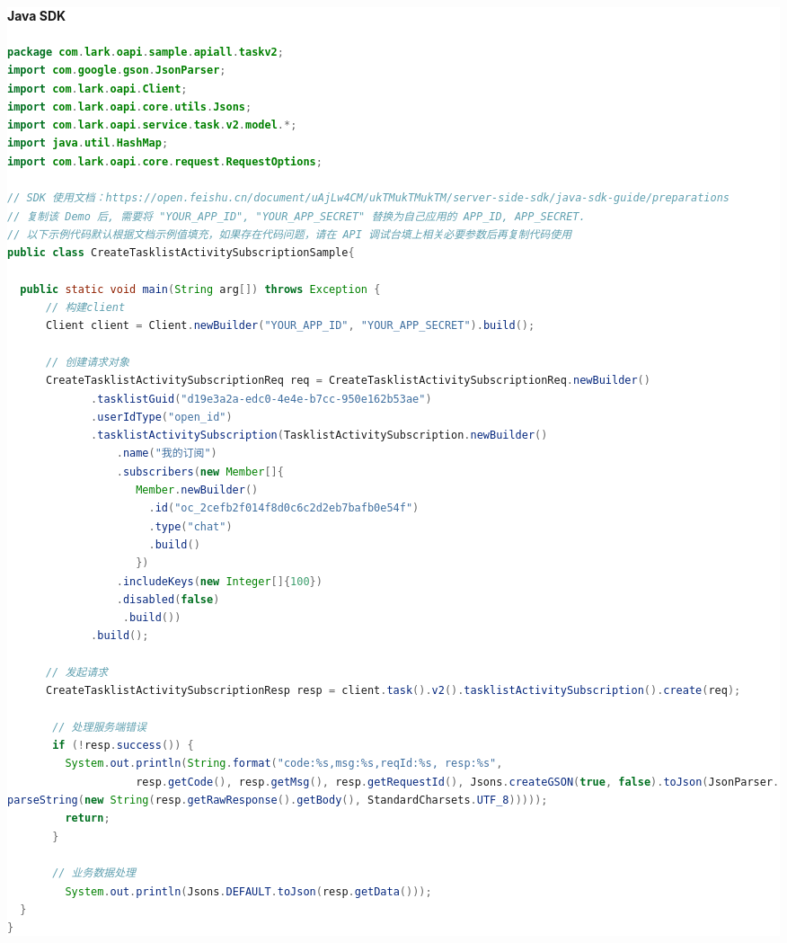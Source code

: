 ```python
```

#### Java SDK

```java
package com.lark.oapi.sample.apiall.taskv2;
import com.google.gson.JsonParser;
import com.lark.oapi.Client;
import com.lark.oapi.core.utils.Jsons;
import com.lark.oapi.service.task.v2.model.*;
import java.util.HashMap;
import com.lark.oapi.core.request.RequestOptions;

// SDK 使用文档：https://open.feishu.cn/document/uAjLw4CM/ukTMukTMukTM/server-side-sdk/java-sdk-guide/preparations
// 复制该 Demo 后, 需要将 "YOUR_APP_ID", "YOUR_APP_SECRET" 替换为自己应用的 APP_ID, APP_SECRET.
// 以下示例代码默认根据文档示例值填充，如果存在代码问题，请在 API 调试台填上相关必要参数后再复制代码使用
public class CreateTasklistActivitySubscriptionSample{

  public static void main(String arg[]) throws Exception {
      // 构建client
      Client client = Client.newBuilder("YOUR_APP_ID", "YOUR_APP_SECRET").build();

      // 创建请求对象
      CreateTasklistActivitySubscriptionReq req = CreateTasklistActivitySubscriptionReq.newBuilder()
             .tasklistGuid("d19e3a2a-edc0-4e4e-b7cc-950e162b53ae")
             .userIdType("open_id")
             .tasklistActivitySubscription(TasklistActivitySubscription.newBuilder()
                 .name("我的订阅")
                 .subscribers(new Member[]{
                    Member.newBuilder()
                      .id("oc_2cefb2f014f8d0c6c2d2eb7bafb0e54f")
                      .type("chat")
                      .build()
                    })
                 .includeKeys(new Integer[]{100})
                 .disabled(false)
                  .build())
             .build();

      // 发起请求
      CreateTasklistActivitySubscriptionResp resp = client.task().v2().tasklistActivitySubscription().create(req);

       // 处理服务端错误
       if (!resp.success()) {
         System.out.println(String.format("code:%s,msg:%s,reqId:%s, resp:%s",
                    resp.getCode(), resp.getMsg(), resp.getRequestId(), Jsons.createGSON(true, false).toJson(JsonParser.parseString(new String(resp.getRawResponse().getBody(), StandardCharsets.UTF_8)))));
         return;
       }

       // 业务数据处理
         System.out.println(Jsons.DEFAULT.toJson(resp.getData()));
  }
}

```
